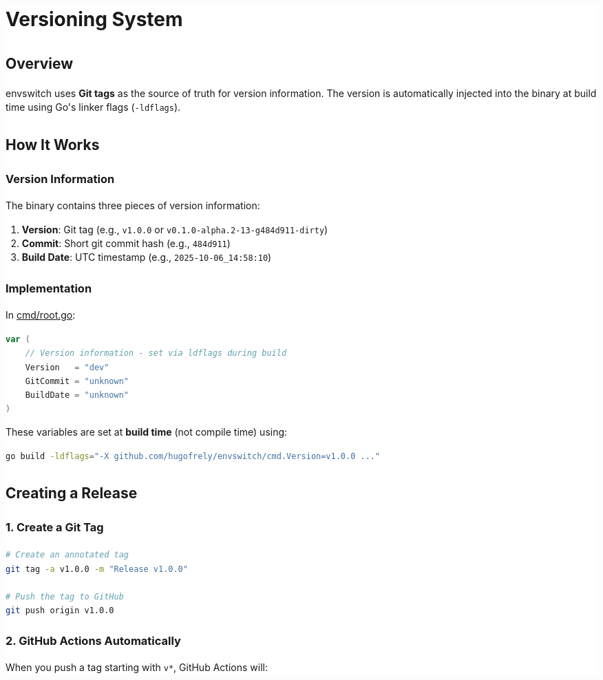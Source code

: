 # Versioning System

## Overview

envswitch uses **Git tags** as the source of truth for version information. The version is automatically injected into the binary at build time using Go's linker flags (`-ldflags`).

## How It Works

### Version Information

The binary contains three pieces of version information:

1. **Version**: Git tag (e.g., `v1.0.0` or `v0.1.0-alpha.2-13-g484d911-dirty`)
2. **Commit**: Short git commit hash (e.g., `484d911`)
3. **Build Date**: UTC timestamp (e.g., `2025-10-06_14:58:10`)

### Implementation

In [cmd/root.go](cmd/root.go):

```go
var (
    // Version information - set via ldflags during build
    Version   = "dev"
    GitCommit = "unknown"
    BuildDate = "unknown"
)
```

These variables are set at **build time** (not compile time) using:

```bash
go build -ldflags="-X github.com/hugofrely/envswitch/cmd.Version=v1.0.0 ..."
```

## Creating a Release

### 1. Create a Git Tag

```bash
# Create an annotated tag
git tag -a v1.0.0 -m "Release v1.0.0"

# Push the tag to GitHub
git push origin v1.0.0
```

### 2. GitHub Actions Automatically

When you push a tag starting with `v*`, GitHub Actions will:
